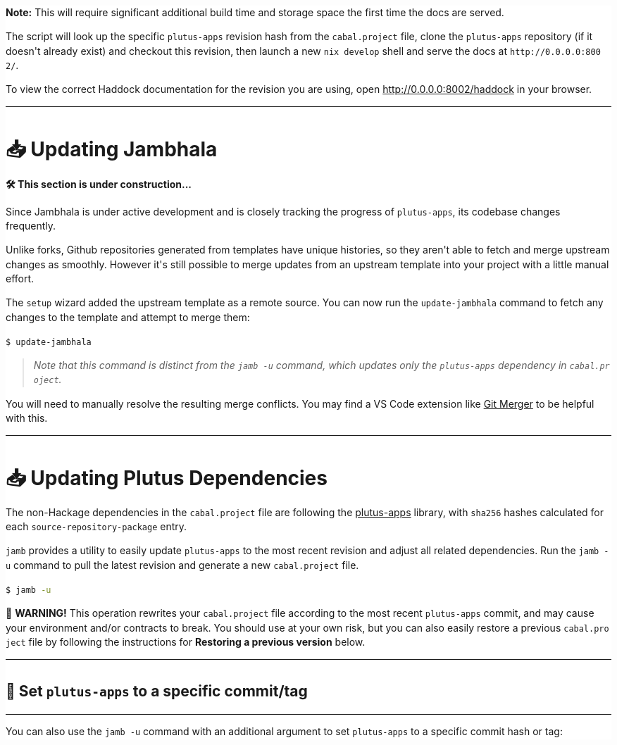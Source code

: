 **Note:** This will require significant additional build time and storage space the first time the docs are served.

The script will look up the specific `plutus-apps` revision hash from the `cabal.project` file, clone the `plutus-apps` repository (if it doesn't already exist) and checkout this revision, then launch a new `nix develop` shell and serve the docs at `http://0.0.0.0:8002/`.

To view the correct Haddock documentation for the revision you are using, open http://0.0.0.0:8002/haddock in your browser.

***
# **📥 Updating Jambhala**
#### **🛠️ This section is under construction...**
Since Jambhala is under active development and is closely tracking the progress of `plutus-apps`, its codebase changes frequently.

Unlike forks, Github repositories generated from templates have unique histories, so they aren't able to fetch and merge upstream changes as smoothly. However it's still possible to merge updates from an upstream template into your project with a little manual effort.

The `setup` wizard added the upstream template as a remote source. You can now run the `update-jambhala` command to fetch any changes to the template and attempt to merge them:

```sh
$ update-jambhala
```
> *Note that this command is distinct from the `jamb -u` command, which updates only the `plutus-apps` dependency in `cabal.project`.*

You will need to manually resolve the resulting merge conflicts. You may find a VS Code extension like [Git Merger](https://marketplace.visualstudio.com/items?itemName=shaharkazaz.git-merger) to be helpful with this.

***
# **📥 Updating Plutus Dependencies**
The non-Hackage dependencies in the `cabal.project` file are following the [plutus-apps](https://github.com/input-output-hk/plutus-apps) library, with `sha256` hashes calculated for each `source-repository-package` entry.

`jamb` provides a utility to easily update `plutus-apps` to the most recent revision and adjust all related dependencies. Run the `jamb -u` command to pull the latest revision and generate a new `cabal.project` file.

  ```sh
  $ jamb -u
  ```

🚨 **WARNING!** This operation rewrites your `cabal.project` file according to the most recent `plutus-apps` commit, and may cause your environment and/or contracts to break. You should use at your own risk, but you can also easily restore a previous `cabal.project` file by following the instructions for **Restoring a previous version** below.
***
## **📑 Set `plutus-apps` to a specific commit/tag**
***
You can also use the `jamb -u` command with an additional argument to set `plutus-apps` to a specific commit hash or tag:
